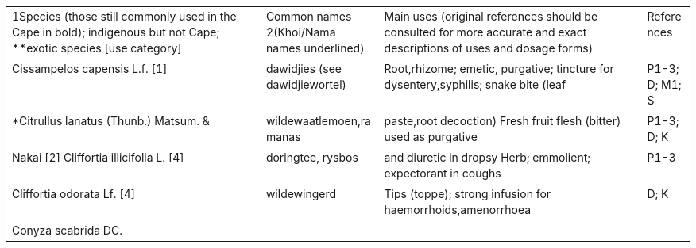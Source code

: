 <html><body><table><tr><td>1Species (those still commonly used in the Cape in bold); indigenous but not Cape; **exotic species [use category]</td><td>Common names 2(Khoi/Nama names underlined)</td><td>Main uses (original references should be consulted for more accurate and exact descriptions of uses and dosage forms)</td><td>References</td></tr><tr><td>Cissampelos capensis L.f. [1]</td><td>dawidjies (see dawidjiewortel)</td><td>Root,rhizome; emetic, purgative; tincture for dysentery,syphilis; snake bite (leaf</td><td> P1-3; D; M1; S</td></tr><tr><td>*Citrullus lanatus (Thunb.) Matsum. &</td><td>wildewaatlemoen,ramanas</td><td>paste,root decoction) Fresh fruit flesh (bitter) used as purgative</td><td>P1-3; D; K</td></tr><tr><td>Nakai [2] Cliffortia illicifolia L. [4]</td><td>doringtee, rysbos</td><td>and diuretic in dropsy Herb; emmolient; expectorant in coughs</td><td>P1-3</td></tr><tr><td>Cliffortia odorata Lf. [4]</td><td>wildewingerd</td><td>Tips (toppe); strong infusion for haemorrhoids,amenorrhoea</td><td>D; K</td></tr><tr><td>Conyza scabrida DC.